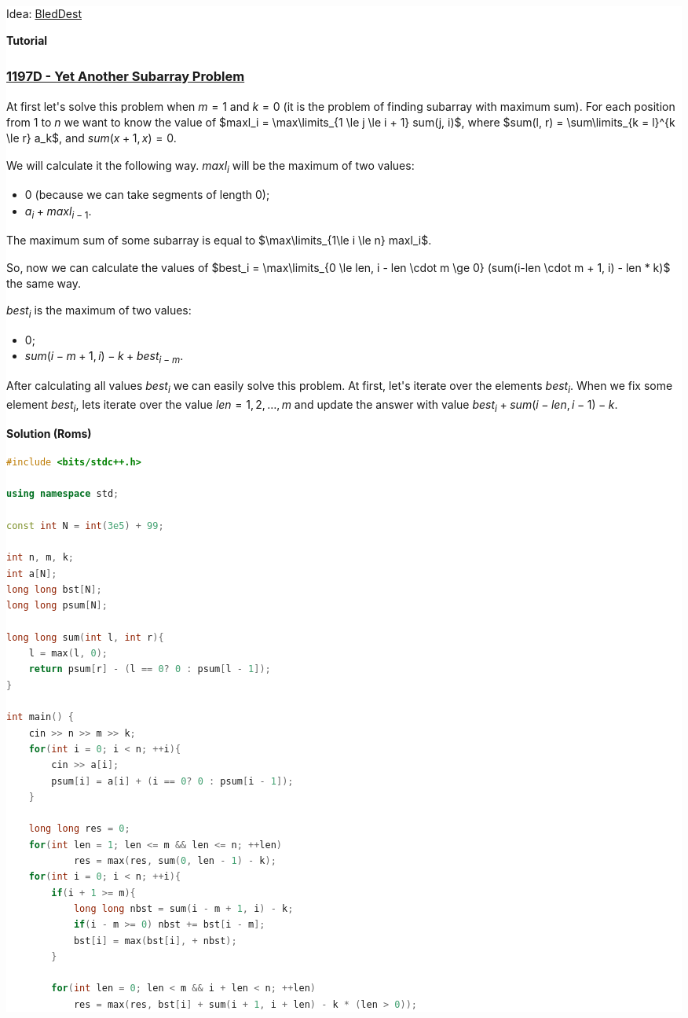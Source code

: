 Idea: [BledDest](https://codeforces.com/profile/BledDest "Grandmaster BledDest")

 **Tutorial**
### [1197D - Yet Another Subarray Problem](../problems/D._Yet_Another_Subarray_Problem.md "Educational Codeforces Round 69 (Rated for Div. 2)")

At first let's solve this problem when $m = 1$ and $k = 0$ (it is the problem of finding subarray with maximum sum). For each position from $1$ to $n$ we want to know the value of $maxl_i = \max\limits_{1 \le j \le i + 1} sum(j, i)$, where $sum(l, r) = \sum\limits_{k = l}^{k \le r} a_k$, and $sum(x+1, x) = 0$. 

We will calculate it the following way. $maxl_i$ will be the maximum of two values: 

* $0$ (because we can take segments of length $0$);
* $a_i + maxl_{i-1}$.

The maximum sum of some subarray is equal to $\max\limits_{1\le i \le n} maxl_i$.

So, now we can calculate the values of $best_i = \max\limits_{0 \le len, i - len \cdot m \ge 0} (sum(i-len \cdot m + 1, i) - len * k)$ the same way. 

$best_i$ is the maximum of two values: 

* 0;
* $sum(i - m + 1, i) - k + best_{i-m}$.

After calculating all values $best_i$ we can easily solve this problem. At first, let's iterate over the elements $best_i$. When we fix some element $best_i$, lets iterate over the value $len = 1, 2, \dots, m$ and update the answer with value $best_i + sum(i - len, i - 1) - k$.

 **Solution (Roms)**
```cpp
#include <bits/stdc++.h>

using namespace std;

const int N = int(3e5) + 99;

int n, m, k;
int a[N];
long long bst[N];
long long psum[N];

long long sum(int l, int r){
    l = max(l, 0);
	return psum[r] - (l == 0? 0 : psum[l - 1]);
}

int main() {
	cin >> n >> m >> k;
	for(int i = 0; i < n; ++i){
		cin >> a[i];
		psum[i] = a[i] + (i == 0? 0 : psum[i - 1]);
	}

	long long res = 0;
	for(int len = 1; len <= m && len <= n; ++len)
			res = max(res, sum(0, len - 1) - k);
	for(int i = 0; i < n; ++i){
		if(i + 1 >= m){
			long long nbst = sum(i - m + 1, i) - k;
			if(i - m >= 0) nbst += bst[i - m];
			bst[i] = max(bst[i], + nbst);
		}

		for(int len = 0; len < m && i + len < n; ++len)
			res = max(res, bst[i] + sum(i + 1, i + len) - k * (len > 0));
```